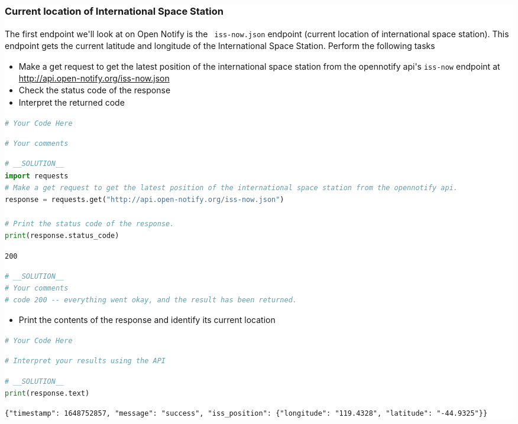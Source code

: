 ### Current location of International Space Station

The first endpoint we'll look at on Open Notify is the ` iss-now.json` endpoint (current location of international space station). This endpoint gets the current latitude and longitude of the International Space Station.  Perform the following tasks 
* Make a get request to get the latest position of the international space station from the opennotify api's `iss-now` endpoint at http://api.open-notify.org/iss-now.json
* Check the status code of the response
* Interpret the returned code


```python
# Your Code Here
```


```python
# Your comments 
```


```python
# __SOLUTION__ 
import requests
# Make a get request to get the latest position of the international space station from the opennotify api.
response = requests.get("http://api.open-notify.org/iss-now.json")

# Print the status code of the response.
print(response.status_code)
```

    200



```python
# __SOLUTION__ 
# Your comments 
# code 200 -- everything went okay, and the result has been returned. 
```

* Print the contents of the response and identify its current location


```python
# Your Code Here
```


```python
# Interpret your results using the API
```


```python
# __SOLUTION__ 
print(response.text)
```

    {"timestamp": 1648752857, "message": "success", "iss_position": {"longitude": "119.4328", "latitude": "-44.9325"}}
